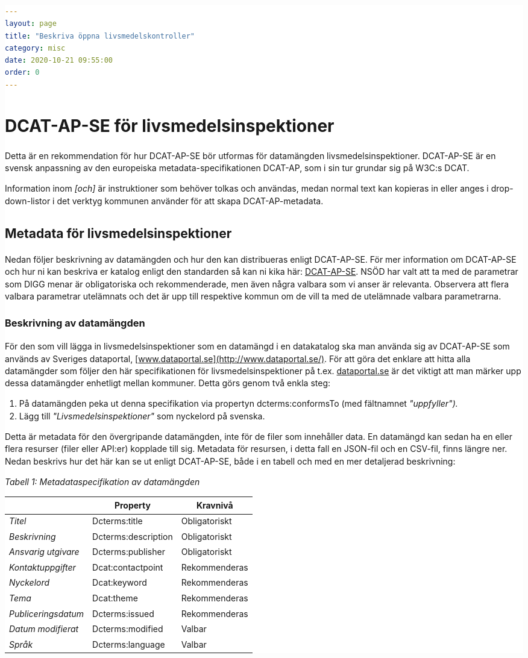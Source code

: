 ```yaml
---
layout: page
title: "Beskriva öppna livsmedelskontroller"
category: misc
date: 2020-10-21 09:55:00
order: 0
---
```

# DCAT-AP-SE för livsmedelsinspektioner

Detta är en rekommendation för hur DCAT-AP-SE bör utformas för datamängden livsmedelsinspektioner. DCAT-AP-SE är en svensk anpassning av den europeiska metadata-specifikationen DCAT-AP, som i sin tur grundar sig på W3C:s DCAT.

Information inom _[och]_ är instruktioner som behöver tolkas och användas, medan normal text kan kopieras in eller anges i drop-down-listor i det verktyg kommunen använder för att skapa DCAT-AP-metadata.

## Metadata för livsmedelsinspektioner

Nedan följer beskrivning av datamängden och hur den kan distribueras enligt DCAT-AP-SE. För mer information om DCAT-AP-SE och hur ni kan beskriva er katalog enligt den standarden så kan ni kika här: [DCAT-AP-SE](https://diggsweden.github.io/DCAT-AP-SE/en/#dcterms%3AStandard). NSÖD har valt att ta med de parametrar som DIGG menar är obligatoriska och rekommenderade, men även några valbara som vi anser är relevanta. Observera att flera valbara parametrar utelämnats och det är upp till respektive kommun om de vill ta med de utelämnade valbara parametrarna.

### Beskrivning av datamängden

För den som vill lägga in livsmedelsinspektioner som en datamängd i en datakatalog ska man använda sig av DCAT-AP-SE som används av Sveriges dataportal, [www.dataportal.se](http://www.dataportal.se/). För att göra det enklare att hitta alla datamängder som följer den här ­specifikationen för livsmedelsinspektioner på t.ex. [dataportal.se](http://www.dataportal.se/) är det viktigt att man märker upp dessa datamängder enhetligt mellan kommuner. Detta görs genom två enkla steg:

1. På datamängden peka ut denna specifikation via propertyn dcterms:conformsTo (med fältnamnet _&quot;uppfyller&quot;)._
2. Lägg till _&quot;Livsmedelsinspektioner&quot;_ som nyckelord på svenska.

Detta är metadata för den övergripande datamängden, inte för de filer som innehåller data. En datamängd kan sedan ha en eller flera resurser (filer eller API:er) kopplade till sig. Metadata för resursen, i detta fall en JSON-fil och en CSV-fil, finns längre ner. Nedan beskrivs hur det här kan se ut enligt DCAT-AP-SE, både i en tabell och med en mer detaljerad beskrivning:

_Tabell 1: Metadataspecifikation av datamängden_

| | **Property** | **Kravnivå** |
| --- | --- | --- |
| _Titel_ | Dcterms:title | Obligatoriskt |
| _Beskrivning_ | Dcterms:description | Obligatoriskt |
| _Ansvarig utgivare_ | Dcterms:publisher | Obligatoriskt |
| _Kontaktuppgifter_ | Dcat:contactpoint | Rekommenderas |
| _Nyckelord_ | Dcat:keyword | Rekommenderas |
| _Tema_ | Dcat:theme | Rekommenderas |
| _Publiceringsdatum_ | Dcterms:issued | Rekommenderas |
| _Datum modifierat_ | Dcterms:modified | Valbar |
| _Språk_ | Dcterms:language | Valbar |